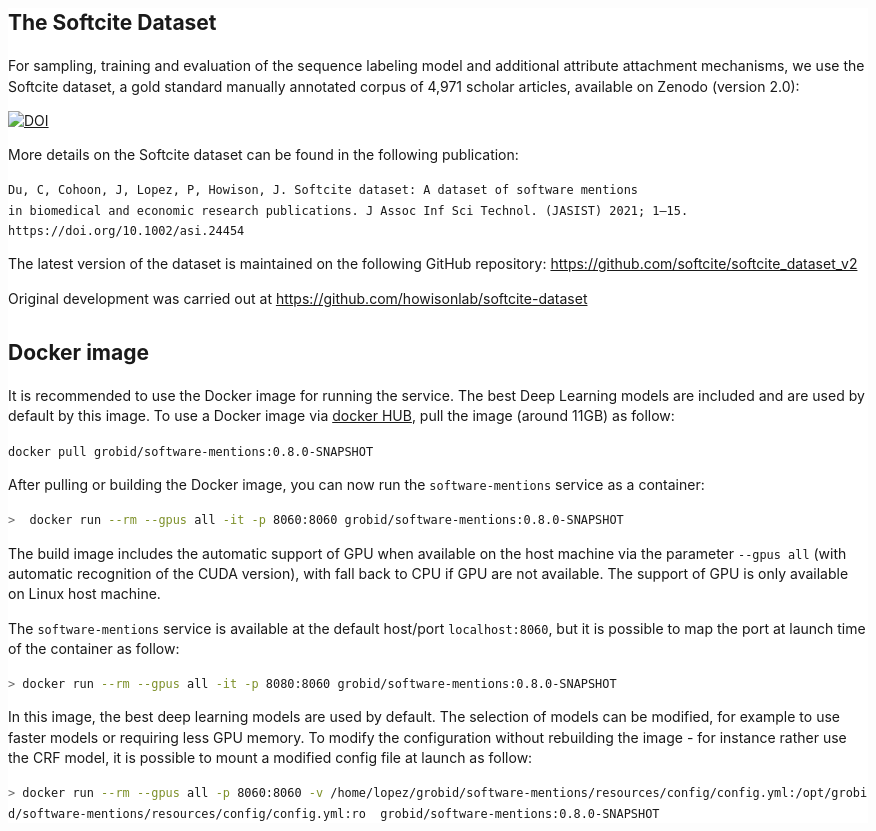 ## The Softcite Dataset

For sampling, training and evaluation of the sequence labeling model and additional attribute attachment mechanisms, we use the Softcite dataset, a gold standard manually annotated corpus of 4,971 scholar articles, available on Zenodo (version 2.0): 

[![DOI](https://zenodo.org/badge/DOI/10.5281/zenodo.7995565.svg)](https://doi.org/10.5281/zenodo.7995565)


More details on the Softcite dataset can be found in the following publication:

```
Du, C, Cohoon, J, Lopez, P, Howison, J. Softcite dataset: A dataset of software mentions 
in biomedical and economic research publications. J Assoc Inf Sci Technol. (JASIST) 2021; 1–15. 
https://doi.org/10.1002/asi.24454
```

The latest version of the dataset is maintained on the following GitHub repository: https://github.com/softcite/softcite_dataset_v2

Original development was carried out at https://github.com/howisonlab/softcite-dataset

## Docker image

It is recommended to use the Docker image for running the service. The best Deep Learning models are included and are used by default by this image. 
To use a Docker image via [docker HUB](https://hub.docker.com/r/grobid/software-mentions), pull the image (around 11GB) as follow: 

```bash
docker pull grobid/software-mentions:0.8.0-SNAPSHOT
```

After pulling or building the Docker image, you can now run the `software-mentions` service as a container:

```bash
>  docker run --rm --gpus all -it -p 8060:8060 grobid/software-mentions:0.8.0-SNAPSHOT
```

The build image includes the automatic support of GPU when available on the host machine via the parameter `--gpus all` (with automatic recognition of the CUDA version), with fall back to CPU if GPU are not available. The support of GPU is only available on Linux host machine.

The `software-mentions` service is available at the default host/port `localhost:8060`, but it is possible to map the port at launch time of the container as follow:

```bash
> docker run --rm --gpus all -it -p 8080:8060 grobid/software-mentions:0.8.0-SNAPSHOT
```

In this image, the best deep learning models are used by default. The selection of models can be modified, for example to use faster models or requiring less GPU memory. To modify the configuration without rebuilding the image - for instance rather use the CRF model, it is possible to mount a modified config file at launch as follow: 

```bash
> docker run --rm --gpus all -p 8060:8060 -v /home/lopez/grobid/software-mentions/resources/config/config.yml:/opt/grobid/software-mentions/resources/config/config.yml:ro  grobid/software-mentions:0.8.0-SNAPSHOT
```
